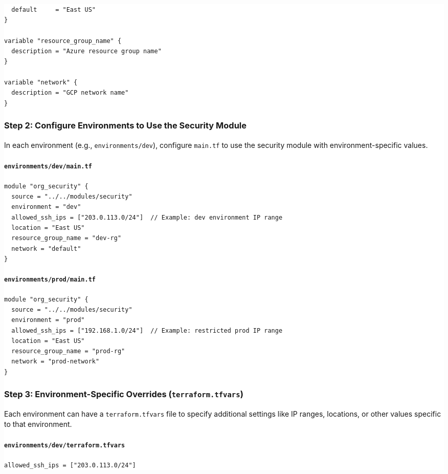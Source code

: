 ```hcl
  default     = "East US"
}

variable "resource_group_name" {
  description = "Azure resource group name"
}

variable "network" {
  description = "GCP network name"
}
```

### Step 2: Configure Environments to Use the Security Module

In each environment (e.g., `environments/dev`), configure `main.tf` to use the security module with environment-specific values.

#### `environments/dev/main.tf`
```hcl
module "org_security" {
  source = "../../modules/security"
  environment = "dev"
  allowed_ssh_ips = ["203.0.113.0/24"]  // Example: dev environment IP range
  location = "East US"
  resource_group_name = "dev-rg"
  network = "default"
}
```

#### `environments/prod/main.tf`
```hcl
module "org_security" {
  source = "../../modules/security"
  environment = "prod"
  allowed_ssh_ips = ["192.168.1.0/24"]  // Example: restricted prod IP range
  location = "East US"
  resource_group_name = "prod-rg"
  network = "prod-network"
}
```

### Step 3: Environment-Specific Overrides (`terraform.tfvars`)

Each environment can have a `terraform.tfvars` file to specify additional settings like IP ranges, locations, or other values specific to that environment.

#### `environments/dev/terraform.tfvars`
```hcl
allowed_ssh_ips = ["203.0.113.0/24"]
```
